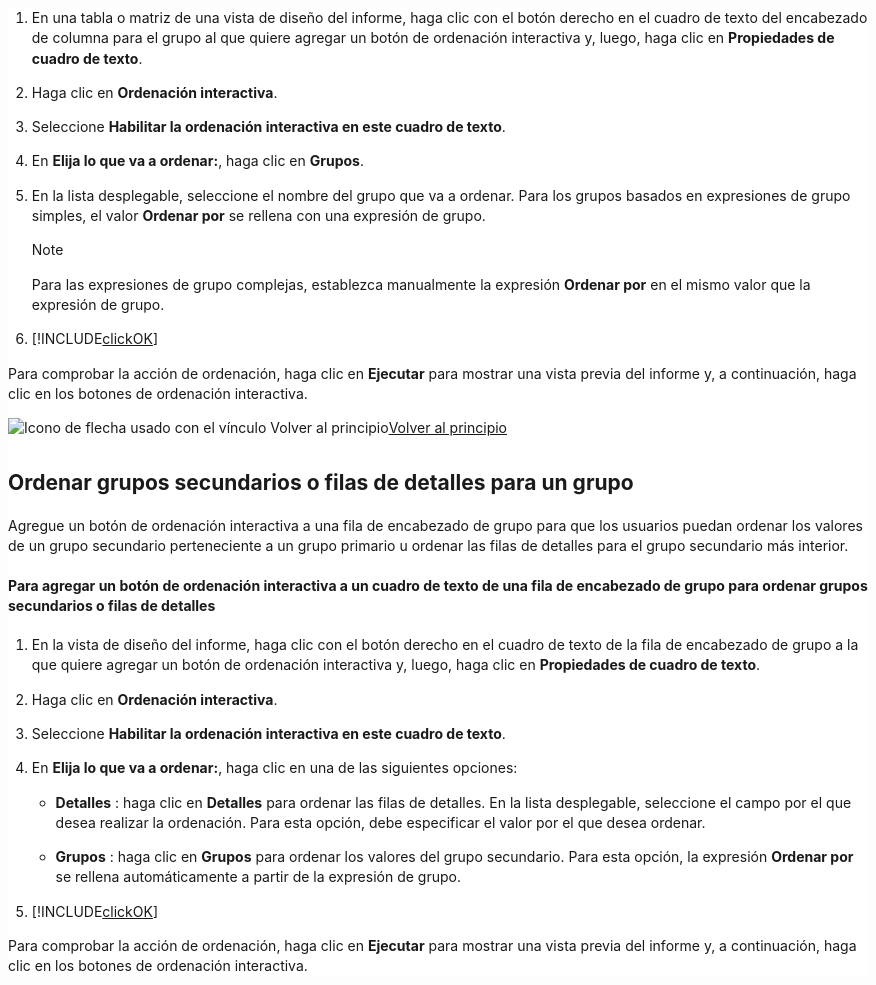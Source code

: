 1.  En una tabla o matriz de una vista de diseño del informe, haga clic con el botón derecho en el cuadro de texto del encabezado de columna para el grupo al que quiere agregar un botón de ordenación interactiva y, luego, haga clic en **Propiedades de cuadro de texto**.  
  
2.  Haga clic en **Ordenación interactiva**.  
  
3.  Seleccione **Habilitar la ordenación interactiva en este cuadro de texto**.  
  
4.  En **Elija lo que va a ordenar:**, haga clic en **Grupos**.  
  
5.  En la lista desplegable, seleccione el nombre del grupo que va a ordenar. Para los grupos basados en expresiones de grupo simples, el valor **Ordenar por** se rellena con una expresión de grupo.  
  
    > [!NOTE]  
    >  Para las expresiones de grupo complejas, establezca manualmente la expresión **Ordenar por** en el mismo valor que la expresión de grupo.  
  
6.  [!INCLUDE[clickOK](../../../includes/clickok-md.md)]  
  
 Para comprobar la acción de ordenación, haga clic en **Ejecutar** para mostrar una vista previa del informe y, a continuación, haga clic en los botones de ordenación interactiva.  
  
 ![Icono de flecha usado con el vínculo Volver al principio](../../2014-toc/media/uparrow16x16.gif "Icono de flecha usado con el vínculo Volver al principio")[Volver al principio](#BackToTop)  
  
##  <a name="SortingChildGroups"></a> Ordenar grupos secundarios o filas de detalles para un grupo  
 Agregue un botón de ordenación interactiva a una fila de encabezado de grupo para que los usuarios puedan ordenar los valores de un grupo secundario perteneciente a un grupo primario u ordenar las filas de detalles para el grupo secundario más interior.  
  
#### <a name="to-add-an-interactive-sort-button-to-a-text-box-in-a-group-row-header-to-sort-child-groups-or-detail-rows"></a>Para agregar un botón de ordenación interactiva a un cuadro de texto de una fila de encabezado de grupo para ordenar grupos secundarios o filas de detalles  
  
1.  En la vista de diseño del informe, haga clic con el botón derecho en el cuadro de texto de la fila de encabezado de grupo a la que quiere agregar un botón de ordenación interactiva y, luego, haga clic en **Propiedades de cuadro de texto**.  
  
2.  Haga clic en **Ordenación interactiva**.  
  
3.  Seleccione **Habilitar la ordenación interactiva en este cuadro de texto**.  
  
4.  En **Elija lo que va a ordenar:**, haga clic en una de las siguientes opciones:  
  
    -   **Detalles** : haga clic en **Detalles** para ordenar las filas de detalles. En la lista desplegable, seleccione el campo por el que desea realizar la ordenación. Para esta opción, debe especificar el valor por el que desea ordenar.  
  
    -   **Grupos** : haga clic en **Grupos** para ordenar los valores del grupo secundario. Para esta opción, la expresión **Ordenar por** se rellena automáticamente a partir de la expresión de grupo.  
  
5.  [!INCLUDE[clickOK](../../../includes/clickok-md.md)]  
  
 Para comprobar la acción de ordenación, haga clic en **Ejecutar** para mostrar una vista previa del informe y, a continuación, haga clic en los botones de ordenación interactiva.  
  
